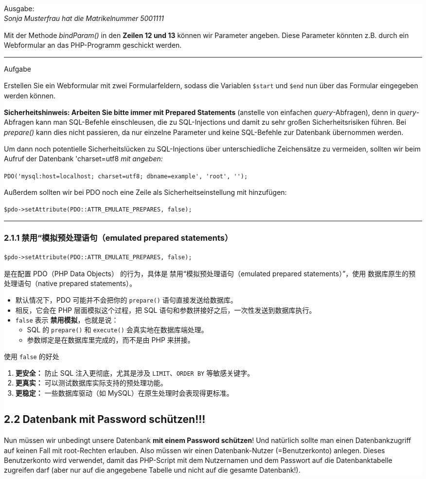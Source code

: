 Ausgabe:  
_Sonja Musterfrau hat die Matrikelnummer 5001111_

Mit der Methode _bindParam()_ in den **Zeilen 12 und 13** können wir Parameter angeben. Diese Parameter könnten z.B. durch ein Webformular an das PHP-Programm geschickt werden.


---

Aufgabe

Erstellen Sie ein Webformular mit zwei Formularfeldern, sodass die Variablen `$start` und `$end` nun über das Formular eingegeben werden können.

**Sicherheitshinweis: Arbeiten Sie bitte immer mit Prepared Statements** (anstelle von einfachen _query_-Abfragen), denn in _query_-Abfragen kann man SQL-Befehle einschleusen, die zu SQL-Injections und damit zu sehr großen Sicherheitsrisiken führen. Bei _prepare()_ kann dies nicht passieren, da nur einzelne Parameter und keine SQL-Befehle zur Datenbank übernommen werden.

Um dann noch potentielle Sicherheitslücken zu SQL-Injections über unterschiedliche Zeichensätze zu vermeiden, sollten wir beim Aufruf der Datenbank 'charset=utf8 _mit angeben:_

```
PDO('mysql:host=localhost; charset=utf8; dbname=example', 'root', '');
```

Außerdem sollten wir bei PDO noch eine Zeile als Sicherheitseinstellung mit hinzufügen:

```
$pdo->setAttribute(PDO::ATTR_EMULATE_PREPARES, false);
```


---


### 2.1.1 禁用“模拟预处理语句（emulated prepared statements）

```
$pdo->setAttribute(PDO::ATTR_EMULATE_PREPARES, false);
```

是在配置 PDO（PHP Data Objects） 的行为，具体是 禁用“模拟预处理语句（emulated prepared statements）”，使用 数据库原生的预处理语句（native prepared statements）。
- 默认情况下，PDO 可能并不会把你的 `prepare()` 语句直接发送给数据库。
- 相反，它会在 PHP 层面模拟这个过程，把 SQL 语句和参数拼接好之后，一次性发送到数据库执行。
- `false` 表示 **禁用模拟**，也就是说：
    - SQL 的 `prepare()` 和 `execute()` 会真实地在数据库端处理。
    - 参数绑定是在数据库里完成的，而不是由 PHP 来拼接。

使用 `false` 的好处
1. **更安全：** 防止 SQL 注入更彻底，尤其是涉及 `LIMIT`、`ORDER BY` 等敏感关键字。
2. **更真实：** 可以测试数据库实际支持的预处理功能。
3. **更稳定：** 一些数据库驱动（如 MySQL）在原生处理时会表现得更标准。



## 2.2 **Datenbank mit Password schützen!!!**  

Nun müssen wir unbedingt unsere Datenbank **mit einem Password schützen**! Und natürlich sollte man einen Datenbankzugriff auf keinen Fall mit root-Rechten erlauben. Also müssen wir einen Datenbank-Nutzer (=Benutzerkonto) anlegen. Dieses Benutzerkonto wird verwendet, damit das PHP-Script mit dem Nutzernamen und dem Passwort auf die Datenbanktabelle zugreifen darf (aber nur auf die angegebene Tabelle und nicht auf die gesamte Datenbank!).
